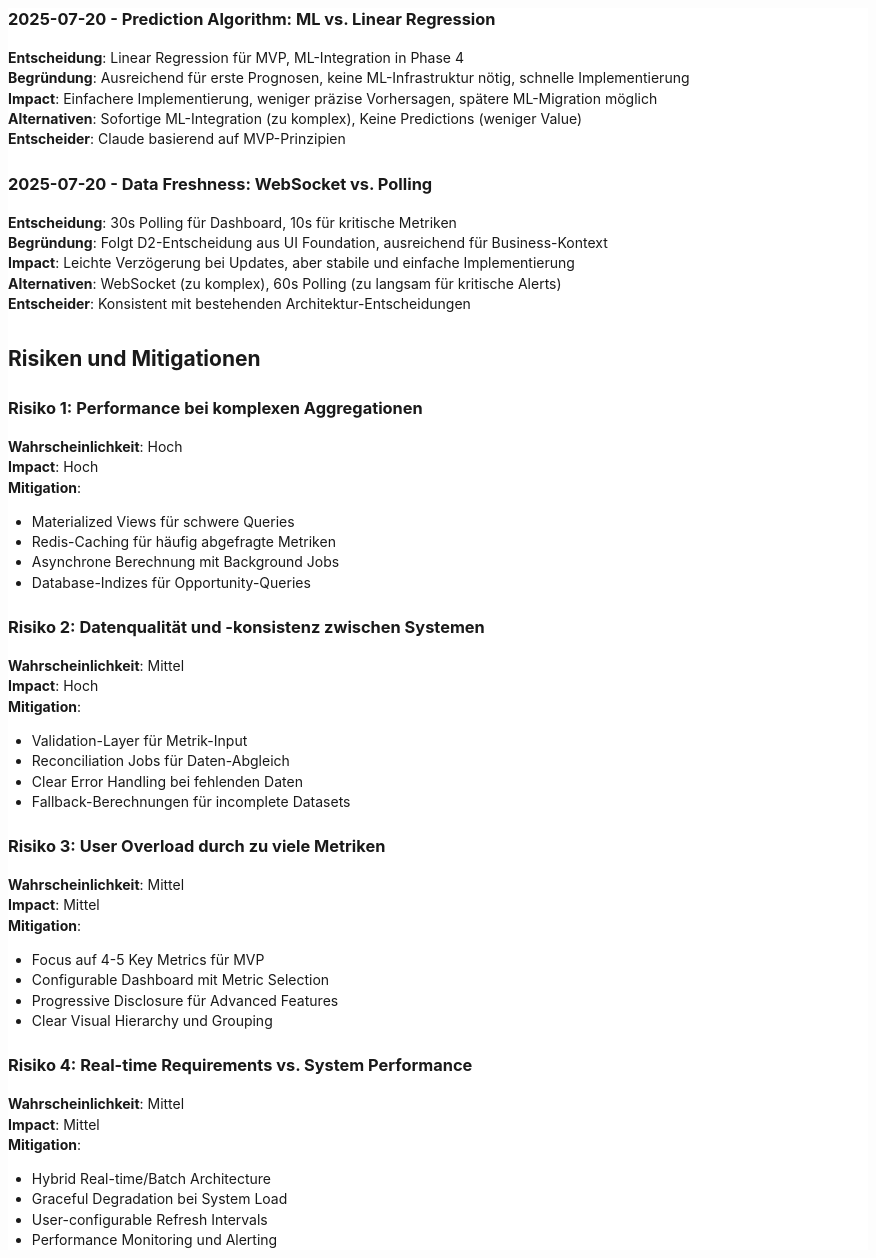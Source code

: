 ### 2025-07-20 - Prediction Algorithm: ML vs. Linear Regression
**Entscheidung**: Linear Regression für MVP, ML-Integration in Phase 4  
**Begründung**: Ausreichend für erste Prognosen, keine ML-Infrastruktur nötig, schnelle Implementierung  
**Impact**: Einfachere Implementierung, weniger präzise Vorhersagen, spätere ML-Migration möglich  
**Alternativen**: Sofortige ML-Integration (zu komplex), Keine Predictions (weniger Value)  
**Entscheider**: Claude basierend auf MVP-Prinzipien

### 2025-07-20 - Data Freshness: WebSocket vs. Polling
**Entscheidung**: 30s Polling für Dashboard, 10s für kritische Metriken  
**Begründung**: Folgt D2-Entscheidung aus UI Foundation, ausreichend für Business-Kontext  
**Impact**: Leichte Verzögerung bei Updates, aber stabile und einfache Implementierung  
**Alternativen**: WebSocket (zu komplex), 60s Polling (zu langsam für kritische Alerts)  
**Entscheider**: Konsistent mit bestehenden Architektur-Entscheidungen

## Risiken und Mitigationen

### Risiko 1: Performance bei komplexen Aggregationen
**Wahrscheinlichkeit**: Hoch  
**Impact**: Hoch  
**Mitigation**: 
- Materialized Views für schwere Queries
- Redis-Caching für häufig abgefragte Metriken
- Asynchrone Berechnung mit Background Jobs
- Database-Indizes für Opportunity-Queries

### Risiko 2: Datenqualität und -konsistenz zwischen Systemen
**Wahrscheinlichkeit**: Mittel  
**Impact**: Hoch  
**Mitigation**: 
- Validation-Layer für Metrik-Input
- Reconciliation Jobs für Daten-Abgleich
- Clear Error Handling bei fehlenden Daten
- Fallback-Berechnungen für incomplete Datasets

### Risiko 3: User Overload durch zu viele Metriken
**Wahrscheinlichkeit**: Mittel  
**Impact**: Mittel  
**Mitigation**: 
- Focus auf 4-5 Key Metrics für MVP
- Configurable Dashboard mit Metric Selection
- Progressive Disclosure für Advanced Features
- Clear Visual Hierarchy und Grouping

### Risiko 4: Real-time Requirements vs. System Performance
**Wahrscheinlichkeit**: Mittel  
**Impact**: Mittel  
**Mitigation**: 
- Hybrid Real-time/Batch Architecture
- Graceful Degradation bei System Load
- User-configurable Refresh Intervals
- Performance Monitoring und Alerting
